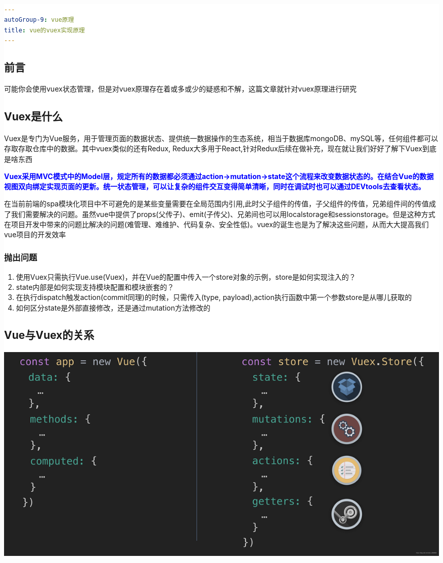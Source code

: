 ```yaml
---
autoGroup-9: vue原理
title: vue的vuex实现原理
---
```

## 前言
可能你会使用vuex状态管理，但是对vuex原理存在着或多或少的疑惑和不解，这篇文章就针对vuex原理进行研究

## Vuex是什么
Vuex是专门为Vue服务，用于管理页面的数据状态、提供统一数据操作的生态系统，相当于数据库mongoDB、mySQL等，任何组件都可以存取存取仓库中的数据。其中vuex类似的还有Redux, Redux大多用于React,针对Redux后续在做补充，现在就让我们好好了解下Vuex到底是啥东西

<span style="color: blue;font-weight: bold">Vuex采用MVC模式中的Model层，规定所有的数据都必须通过action->mutation->state这个流程来改变数据状态的。在结合Vue的数据视图双向绑定实现页面的更新。统一状态管理，可以让复杂的组件交互变得简单清晰，同时在调试时也可以通过DEVtools去查看状态。</span>

在当前前端的spa模块化项目中不可避免的是某些变量需要在全局范围内引用,此时父子组件的传值，子父组件的传值，兄弟组件间的传值成了我们需要解决的问题。虽然vue中提供了props(父传子)、emit(子传父)、兄弟间也可以用localstorage和sessionstorage。但是这种方式在项目开发中带来的问题比解决的问题(难管理、难维护、代码复杂、安全性低)。vuex的诞生也是为了解决这些问题，从而大大提高我们vue项目的开发效率

### 抛出问题
1. 使用Vuex只需执行Vue.use(Vuex)，并在Vue的配置中传入一个store对象的示例，store是如何实现注入的？
2. state内部是如何实现支持模块配置和模块嵌套的？
3. 在执行dispatch触发action(commit同理)的时候，只需传入(type, payload),action执行函数中第一个参数store是从哪儿获取的
4. 如何区分state是外部直接修改，还是通过mutation方法修改的

## Vue与Vuex的关系
![vue与vuex](./images/aHR0cHM6Ly91c2VyLWdvbGQtY2RuLnhpdHUuaW8vMjAxOS85LzIyLzE2ZDU3N2M4MjIxNzY3ZTk.png)
